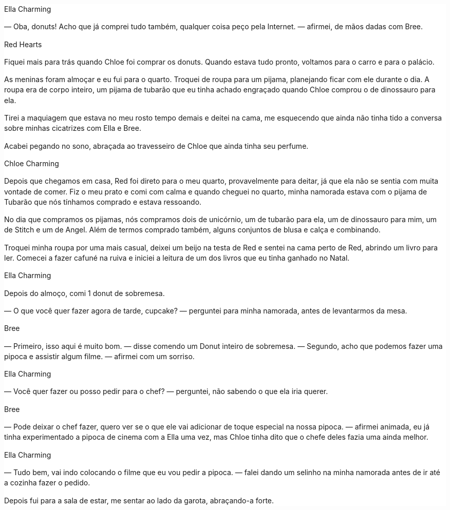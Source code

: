Ella Charming

— Oba, donuts! Acho que já comprei tudo também, qualquer coisa peço pela Internet. — afirmei, de mãos dadas com Bree.

Red Hearts

Fiquei mais para trás quando Chloe foi comprar os donuts. Quando estava tudo pronto, voltamos para o carro e para o palácio.

As meninas foram almoçar e eu fui para o quarto. Troquei de roupa para um pijama, planejando ficar com ele durante o dia. A roupa era de corpo inteiro, um pijama de tubarão que eu tinha achado engraçado quando Chloe comprou o de dinossauro para ela.

Tirei a maquiagem que estava no meu rosto tempo demais e deitei na cama, me esquecendo que ainda não tinha tido a conversa sobre minhas cicatrizes com Ella e Bree.

Acabei pegando no sono, abraçada ao travesseiro de Chloe que ainda tinha seu perfume.

Chloe Charming

Depois que chegamos em casa, Red foi direto para o meu quarto, provavelmente para deitar, já que ela não se sentia com muita vontade de comer. Fiz o meu prato e comi com calma e quando cheguei no quarto, minha namorada estava com o pijama de Tubarão que nós tínhamos comprado e estava ressoando.

No dia que compramos os pijamas, nós compramos dois de unicórnio, um de tubarão para ela, um de dinossauro para mim, um de Stitch e um de Angel. Além de termos comprado também, alguns conjuntos de blusa e calça e combinando.

Troquei minha roupa por uma mais casual, deixei um beijo na testa de Red e sentei na cama perto de Red, abrindo um livro para ler. Comecei a fazer cafuné na ruiva e iniciei a leitura de um dos livros que eu tinha ganhado no Natal.

Ella Charming

Depois do almoço, comi 1 donut de sobremesa.

— O que você quer fazer agora de tarde, cupcake? — perguntei para minha namorada, antes de levantarmos da mesa.

Bree

— Primeiro, isso aqui é muito bom. — disse comendo um Donut inteiro de sobremesa. — Segundo, acho que podemos fazer uma pipoca e assistir algum filme. — afirmei com um sorriso.

Ella Charming

— Você quer fazer ou posso pedir para o chef? — perguntei, não sabendo o que ela iria querer.

Bree

— Pode deixar o chef fazer, quero ver se o que ele vai adicionar de toque especial na nossa pipoca. — afirmei animada, eu já tinha experimentado a pipoca de cinema com a Ella uma vez, mas Chloe tinha dito que o chefe deles fazia uma ainda melhor.

Ella Charming

— Tudo bem, vai indo colocando o filme que eu vou pedir a pipoca. — falei dando um selinho na minha namorada antes de ir até a cozinha fazer o pedido.

Depois fui para a sala de estar, me sentar ao lado da garota, abraçando-a forte.
